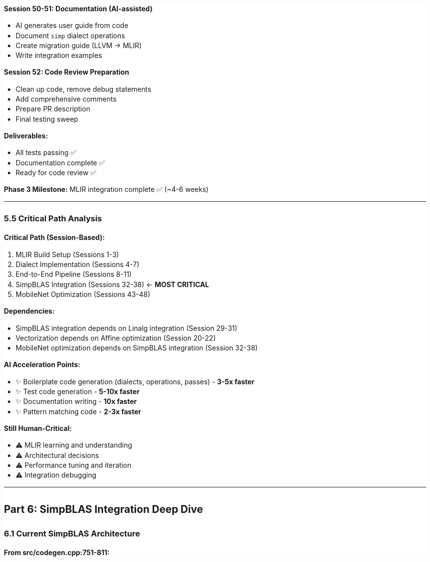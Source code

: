 **Session 50-51: Documentation (AI-assisted)**
- AI generates user guide from code
- Document `simp` dialect operations
- Create migration guide (LLVM → MLIR)
- Write integration examples

**Session 52: Code Review Preparation**
- Clean up code, remove debug statements
- Add comprehensive comments
- Prepare PR description
- Final testing sweep

**Deliverables:**
- All tests passing ✅
- Documentation complete ✅
- Ready for code review ✅

**Phase 3 Milestone:** MLIR integration complete ✅ (~4-6 weeks)

---

### 5.5 Critical Path Analysis

**Critical Path (Session-Based):**
1. MLIR Build Setup (Sessions 1-3)
2. Dialect Implementation (Sessions 4-7)
3. End-to-End Pipeline (Sessions 8-11)
4. SimpBLAS Integration (Sessions 32-38) ← **MOST CRITICAL**
5. MobileNet Optimization (Sessions 43-48)

**Dependencies:**
- SimpBLAS integration depends on Linalg integration (Session 29-31)
- Vectorization depends on Affine optimization (Session 20-22)
- MobileNet optimization depends on SimpBLAS integration (Session 32-38)

**AI Acceleration Points:**
- ✨ Boilerplate code generation (dialects, operations, passes) - **3-5x faster**
- ✨ Test code generation - **5-10x faster**
- ✨ Documentation writing - **10x faster**
- ✨ Pattern matching code - **2-3x faster**

**Still Human-Critical:**
- ⚠️ MLIR learning and understanding
- ⚠️ Architectural decisions
- ⚠️ Performance tuning and iteration
- ⚠️ Integration debugging

---

## Part 6: SimpBLAS Integration Deep Dive

### 6.1 Current SimpBLAS Architecture

**From src/codegen.cpp:751-811:**
